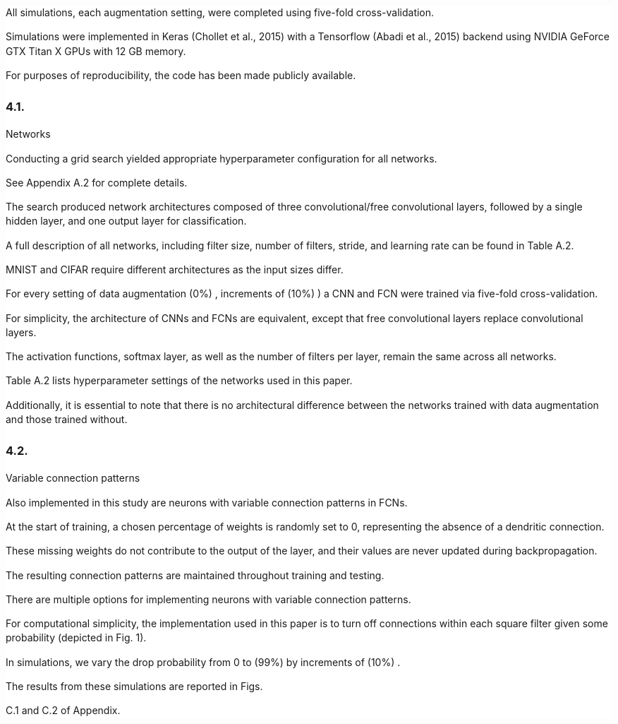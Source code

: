 All simulations, each augmentation setting, were completed using five-fold cross-validation.

Simulations were implemented in Keras (Chollet et al., 2015) with a Tensorflow (Abadi et al., 2015) backend using NVIDIA GeForce GTX Titan X GPUs with 12 GB memory.

For purposes of reproducibility, the code has been made publicly available.  

### 4.1.

Networks  

Conducting a grid search yielded appropriate hyperparameter configuration for all networks.

See Appendix A.2 for complete details.

The search produced network architectures composed of three convolutional/free convolutional layers, followed by a single hidden layer, and one output layer for classification.

A full description of all networks, including filter size, number of filters, stride, and learning rate can be found in Table A.2.

MNIST and CIFAR require different architectures as the input sizes differ.

For every setting of data augmentation \(0\%\) , increments of \(10\%\) ) a CNN and FCN were trained via five-fold cross-validation.  

For simplicity, the architecture of CNNs and FCNs are equivalent, except that free convolutional layers replace convolutional layers.

The activation functions, softmax layer, as well as the number of filters per layer, remain the same across all networks.

Table A.2 lists hyperparameter settings of the networks used in this paper.

Additionally, it is essential to note that there is no architectural difference between the networks trained with data augmentation and those trained without.  

### 4.2.

Variable connection patterns  

Also implemented in this study are neurons with variable connection patterns in FCNs.

At the start of training, a chosen percentage of weights is randomly set to 0, representing the absence of a dendritic connection.

These missing weights do not contribute to the output of the layer, and their values are never updated during backpropagation.

The resulting connection patterns are maintained throughout training and testing.

There are multiple options for implementing neurons with variable connection patterns.

For computational simplicity, the implementation used in this paper is to turn off connections within each square filter given some probability (depicted in Fig. 1).

In simulations, we vary the drop probability from 0 to \(99\%\) by increments of \(10\%\) .

The results from these simulations are reported in Figs.

C.1 and C.2 of Appendix.  
